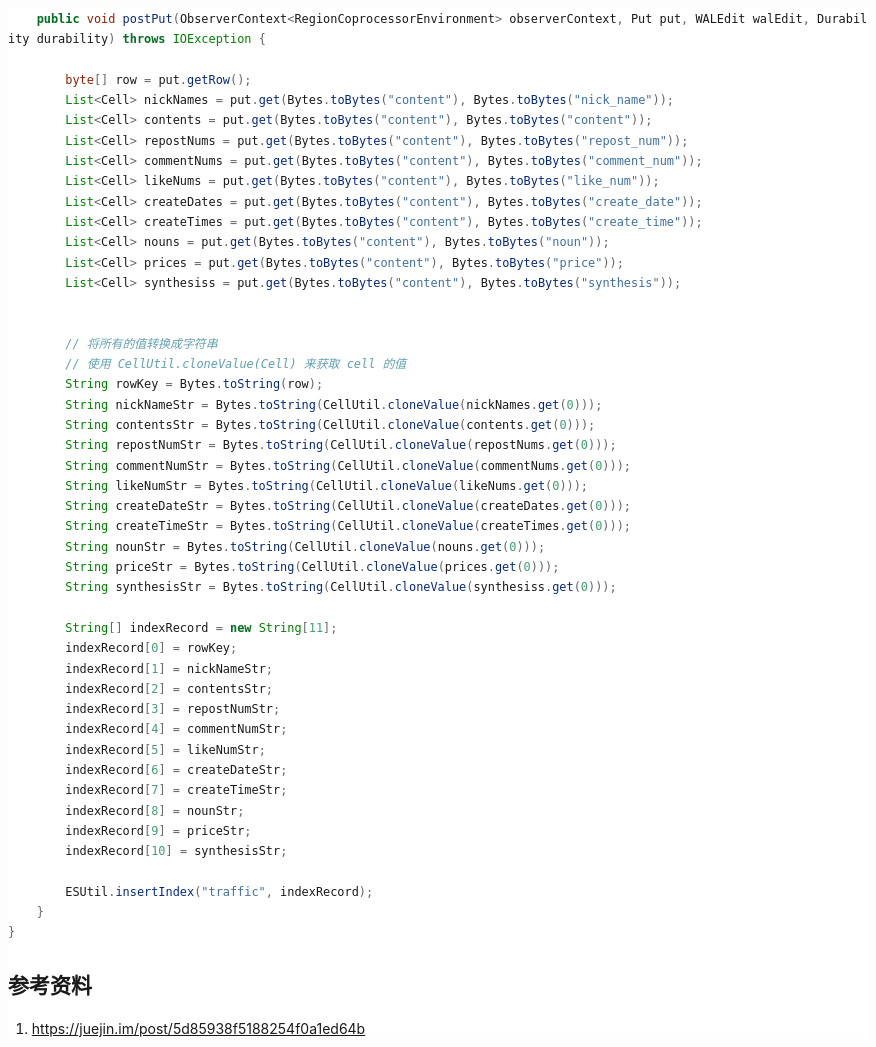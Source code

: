 ```java
    public void postPut(ObserverContext<RegionCoprocessorEnvironment> observerContext, Put put, WALEdit walEdit, Durability durability) throws IOException {

        byte[] row = put.getRow();
        List<Cell> nickNames = put.get(Bytes.toBytes("content"), Bytes.toBytes("nick_name"));
        List<Cell> contents = put.get(Bytes.toBytes("content"), Bytes.toBytes("content"));
        List<Cell> repostNums = put.get(Bytes.toBytes("content"), Bytes.toBytes("repost_num"));
        List<Cell> commentNums = put.get(Bytes.toBytes("content"), Bytes.toBytes("comment_num"));
        List<Cell> likeNums = put.get(Bytes.toBytes("content"), Bytes.toBytes("like_num"));
        List<Cell> createDates = put.get(Bytes.toBytes("content"), Bytes.toBytes("create_date"));
        List<Cell> createTimes = put.get(Bytes.toBytes("content"), Bytes.toBytes("create_time"));
        List<Cell> nouns = put.get(Bytes.toBytes("content"), Bytes.toBytes("noun"));
        List<Cell> prices = put.get(Bytes.toBytes("content"), Bytes.toBytes("price"));
        List<Cell> synthesiss = put.get(Bytes.toBytes("content"), Bytes.toBytes("synthesis"));


        // 将所有的值转换成字符串
        // 使用 CellUtil.cloneValue(Cell) 来获取 cell 的值
        String rowKey = Bytes.toString(row);
        String nickNameStr = Bytes.toString(CellUtil.cloneValue(nickNames.get(0)));
        String contentsStr = Bytes.toString(CellUtil.cloneValue(contents.get(0)));
        String repostNumStr = Bytes.toString(CellUtil.cloneValue(repostNums.get(0)));
        String commentNumStr = Bytes.toString(CellUtil.cloneValue(commentNums.get(0)));
        String likeNumStr = Bytes.toString(CellUtil.cloneValue(likeNums.get(0)));
        String createDateStr = Bytes.toString(CellUtil.cloneValue(createDates.get(0)));
        String createTimeStr = Bytes.toString(CellUtil.cloneValue(createTimes.get(0)));
        String nounStr = Bytes.toString(CellUtil.cloneValue(nouns.get(0)));
        String priceStr = Bytes.toString(CellUtil.cloneValue(prices.get(0)));
        String synthesisStr = Bytes.toString(CellUtil.cloneValue(synthesiss.get(0)));

        String[] indexRecord = new String[11];
        indexRecord[0] = rowKey;
        indexRecord[1] = nickNameStr;
        indexRecord[2] = contentsStr;
        indexRecord[3] = repostNumStr;
        indexRecord[4] = commentNumStr;
        indexRecord[5] = likeNumStr;
        indexRecord[6] = createDateStr;
        indexRecord[7] = createTimeStr;
        indexRecord[8] = nounStr;
        indexRecord[9] = priceStr;
        indexRecord[10] = synthesisStr;

        ESUtil.insertIndex("traffic", indexRecord);
    }
}

```

## 参考资料
1. https://juejin.im/post/5d85938f5188254f0a1ed64b


